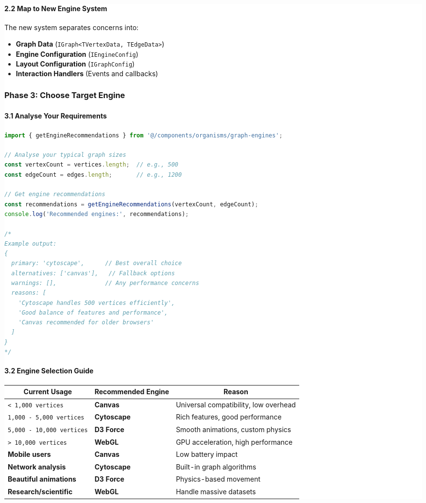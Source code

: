 #### 2.2 Map to New Engine System

The new system separates concerns into:
- **Graph Data** (`IGraph<TVertexData, TEdgeData>`)
- **Engine Configuration** (`IEngineConfig`)
- **Layout Configuration** (`IGraphConfig`)
- **Interaction Handlers** (Events and callbacks)

### Phase 3: Choose Target Engine

#### 3.1 Analyse Your Requirements

```typescript
import { getEngineRecommendations } from '@/components/organisms/graph-engines';

// Analyse your typical graph sizes
const vertexCount = vertices.length;  // e.g., 500
const edgeCount = edges.length;       // e.g., 1200

// Get engine recommendations
const recommendations = getEngineRecommendations(vertexCount, edgeCount);
console.log('Recommended engines:', recommendations);

/*
Example output:
{
  primary: 'cytoscape',      // Best overall choice
  alternatives: ['canvas'],   // Fallback options
  warnings: [],              // Any performance concerns
  reasons: [
    'Cytoscape handles 500 vertices efficiently',
    'Good balance of features and performance',
    'Canvas recommended for older browsers'
  ]
}
*/
```

#### 3.2 Engine Selection Guide

| Current Usage | Recommended Engine | Reason |
|---------------|-------------------|---------|
| `< 1,000 vertices` | **Canvas** | Universal compatibility, low overhead |
| `1,000 - 5,000 vertices` | **Cytoscape** | Rich features, good performance |
| `5,000 - 10,000 vertices` | **D3 Force** | Smooth animations, custom physics |
| `> 10,000 vertices` | **WebGL** | GPU acceleration, high performance |
| **Mobile users** | **Canvas** | Low battery impact |
| **Network analysis** | **Cytoscape** | Built-in graph algorithms |
| **Beautiful animations** | **D3 Force** | Physics-based movement |
| **Research/scientific** | **WebGL** | Handle massive datasets |
